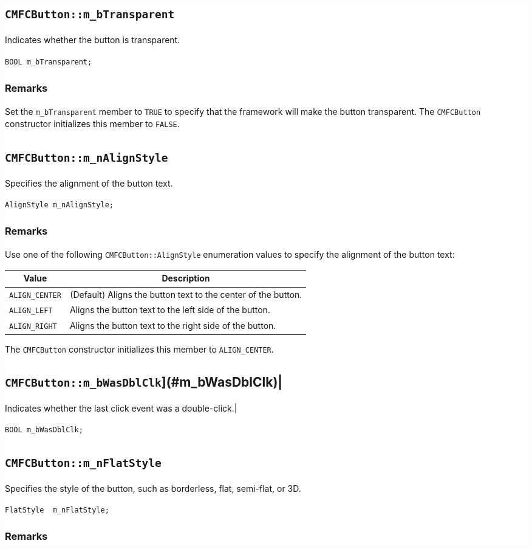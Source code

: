 ## <a name="m_btransparent"></a> `CMFCButton::m_bTransparent`

Indicates whether the button is transparent.

```
BOOL m_bTransparent;
```

### Remarks

Set the `m_bTransparent` member to `TRUE` to specify that the framework will make the button transparent. The `CMFCButton` constructor initializes this member to `FALSE`.

## <a name="m_nalignstyle"></a> `CMFCButton::m_nAlignStyle`

Specifies the alignment of the button text.

```
AlignStyle m_nAlignStyle;
```

### Remarks

Use one of the following `CMFCButton::AlignStyle` enumeration values to specify the alignment of the button text:

|Value|Description|
|-----------|-----------------|
|`ALIGN_CENTER`|(Default) Aligns the button text to the center of the button.|
|`ALIGN_LEFT`|Aligns the button text to the left side of the button.|
|`ALIGN_RIGHT`|Aligns the button text to the right side of the button.|

The `CMFCButton` constructor initializes this member to `ALIGN_CENTER`.

## <a name="m_bWasDblClk"></a> `CMFCButton::m_bWasDblClk`](#m_bWasDblClk)|

Indicates whether the last click event was a double-click.|

```
BOOL m_bWasDblClk;
```

## <a name="m_nflatstyle"></a> `CMFCButton::m_nFlatStyle`

Specifies the style of the button, such as borderless, flat, semi-flat, or 3D.

```
FlatStyle  m_nFlatStyle;
```

### Remarks
